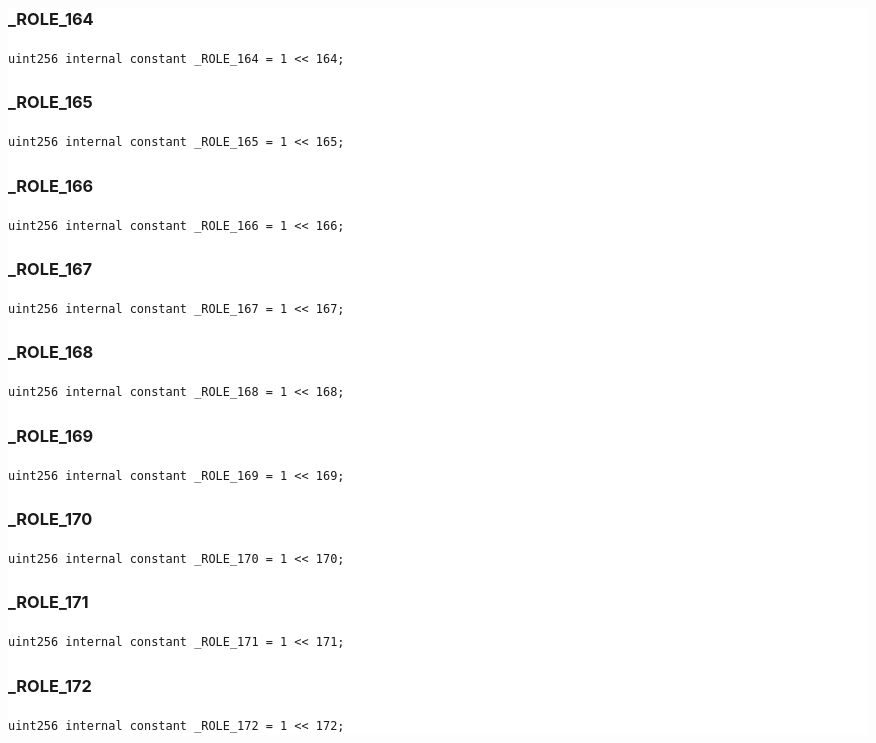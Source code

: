 
### _ROLE_164

```solidity
uint256 internal constant _ROLE_164 = 1 << 164;
```


### _ROLE_165

```solidity
uint256 internal constant _ROLE_165 = 1 << 165;
```


### _ROLE_166

```solidity
uint256 internal constant _ROLE_166 = 1 << 166;
```


### _ROLE_167

```solidity
uint256 internal constant _ROLE_167 = 1 << 167;
```


### _ROLE_168

```solidity
uint256 internal constant _ROLE_168 = 1 << 168;
```


### _ROLE_169

```solidity
uint256 internal constant _ROLE_169 = 1 << 169;
```


### _ROLE_170

```solidity
uint256 internal constant _ROLE_170 = 1 << 170;
```


### _ROLE_171

```solidity
uint256 internal constant _ROLE_171 = 1 << 171;
```


### _ROLE_172

```solidity
uint256 internal constant _ROLE_172 = 1 << 172;
```
